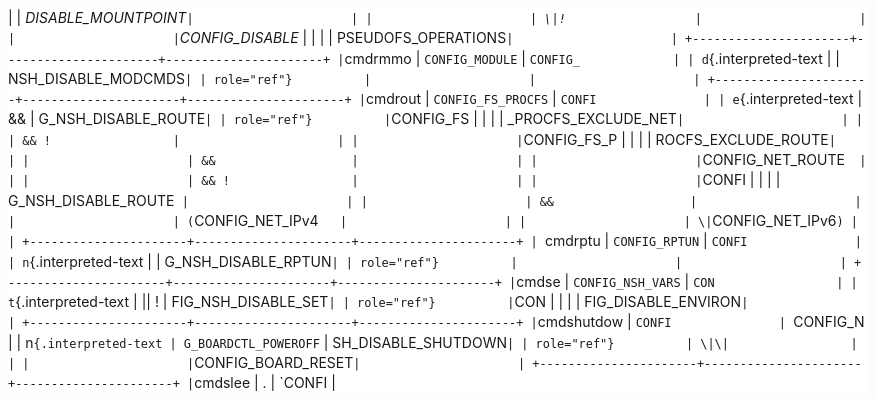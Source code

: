 |                      | _DISABLE_MOUNTPOINT` |                      |
|                      | \|!                  |                      |
|                      | `CONFIG_DISABLE_     |                      |
|                      | PSEUDOFS_OPERATIONS` |                      |
+----------------------+----------------------+----------------------+
| `cmdrmmo             | `CONFIG_MODULE`      | `CONFIG_             |
| d`{.interpreted-text |                      | NSH_DISABLE_MODCMDS` |
| role="ref"}          |                      |                      |
+----------------------+----------------------+----------------------+
| `cmdrout             | `CONFIG_FS_PROCFS`   | `CONFI               |
| e`{.interpreted-text | &&                   | G_NSH_DISABLE_ROUTE` |
| role="ref"}          | `CONFIG_FS           |                      |
|                      | _PROCFS_EXCLUDE_NET` |                      |
|                      | && !                 |                      |
|                      | `CONFIG_FS_P         |                      |
|                      | ROCFS_EXCLUDE_ROUTE` |                      |
|                      | &&                   |                      |
|                      | `CONFIG_NET_ROUTE`   |                      |
|                      | && !                 |                      |
|                      | `CONFI               |                      |
|                      | G_NSH_DISABLE_ROUTE` |                      |
|                      | &&                   |                      |
|                      | (`CONFIG_NET_IPv4`   |                      |
|                      | \|`CONFIG_NET_IPv6`) |                      |
+----------------------+----------------------+----------------------+
| `cmdrptu             | `CONFIG_RPTUN`       | `CONFI               |
| n`{.interpreted-text |                      | G_NSH_DISABLE_RPTUN` |
| role="ref"}          |                      |                      |
+----------------------+----------------------+----------------------+
| `cmdse               | `CONFIG_NSH_VARS`    | `CON                 |
| t`{.interpreted-text | \|\| !               | FIG_NSH_DISABLE_SET` |
| role="ref"}          | `CON                 |                      |
|                      | FIG_DISABLE_ENVIRON` |                      |
+----------------------+----------------------+----------------------+
| `cmdshutdow          | `CONFI               | `CONFIG_N            |
| n`{.interpreted-text | G_BOARDCTL_POWEROFF` | SH_DISABLE_SHUTDOWN` |
| role="ref"}          | \|\|                 |                      |
|                      | `CONFIG_BOARD_RESET` |                      |
+----------------------+----------------------+----------------------+
| `cmdslee             | .                    | `CONFI               |